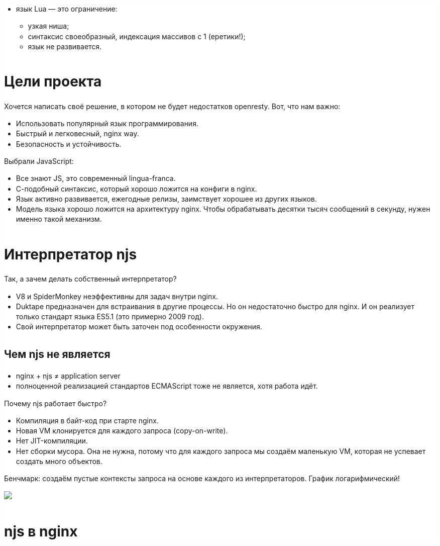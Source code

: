 * язык Lua — это ограничение:

    * узкая ниша;
    * синтаксис своеобразный, индексация массивов с 1 (еретики!);
    * язык не развивается.

# Цели проекта

Хочется написать своё решение, в котором не будет недостатков openresty.
Вот, что нам важно:

* Использовать популярный язык программирования.
* Быстрый и легковесный, nginx way.
* Безопасность и устойчивость.

Выбрали JavaScript:

* Все знают JS, это современный lingua-franca.
* С-подобный синтаксис, который хорошо ложится на конфиги в nginx.
* Язык активно развивается, ежегодные релизы, заимствует хорошее из других языков.
* Модель языка хорошо ложится на архитектуру nginx.
    Чтобы обрабатывать десятки тысяч сообщений в секунду, нужен именно такой механизм.

# Интерпретатор njs

Так, а зачем делать собственный интерпретатор?

* V8 и SpiderMonkey неэффективны для задач внутри nginx.
* Duktape предназначен для встраивания в другие процессы.
    Но он недостаточно быстро для nginx.
    И он реализует только стандарт языка ES5.1 (это примерно 2009 год).
* Свой интерпретатор может быть заточен под особенности окружения.

## Чем njs не является

* nginx + njs ≠ application server
* полноценной реализацией стандартов ECMAScript тоже не является, хотя работа идёт.

Почему njs работает быстро?

* Компиляция в байт-код при старте nginx.
* Новая VM клонируется для каждого запроса (copy-on-write).
* Нет JIT-компиляции.
* Нет сборки мусора.
    Она не нужна, потому что для каждого запроса мы создаём
    маленькую VM, которая не успевает создать много объектов.

Бенчмарк: создаём пустые контексты запроса на основе каждого из интерпретаторов.
График логарифмический!

![](/images/highload19/njs-nginx-02.png)

# njs в nginx
